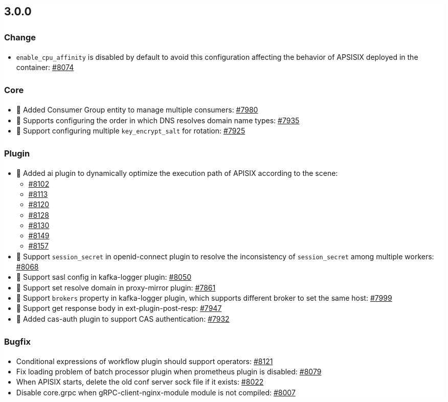 ## 3.0.0

### Change

- `enable_cpu_affinity` is disabled by default to avoid this configuration affecting the behavior of APSISIX deployed in the container: [#8074](https://github.com/apache/apisix/pull/8074)

### Core

- :sunrise: Added Consumer Group entity to manage multiple consumers: [#7980](https://github.com/apache/apisix/pull/7980)
- :sunrise: Supports configuring the order in which DNS resolves domain name types: [#7935](https://github.com/apache/apisix/pull/7935)
- :sunrise: Support configuring multiple `key_encrypt_salt` for rotation: [#7925](https://github.com/apache/apisix/pull/7925)

### Plugin

- :sunrise: Added ai plugin to dynamically optimize the execution path of APISIX according to the scene:
    - [#8102](https://github.com/apache/apisix/pull/8102)
    - [#8113](https://github.com/apache/apisix/pull/8113)
    - [#8120](https://github.com/apache/apisix/pull/8120)
    - [#8128](https://github.com/apache/apisix/pull/8128)
    - [#8130](https://github.com/apache/apisix/pull/8130)
    - [#8149](https://github.com/apache/apisix/pull/8149)
    - [#8157](https://github.com/apache/apisix/pull/8157)
- :sunrise: Support `session_secret` in openid-connect plugin to resolve the inconsistency of `session_secret` among multiple workers: [#8068](https://github.com/apache/apisix/pull/8068)
- :sunrise: Support sasl config in kafka-logger plugin: [#8050](https://github.com/apache/apisix/pull/8050)
- :sunrise: Support set resolve domain in proxy-mirror plugin: [#7861](https://github.com/apache/apisix/pull/7861)
- :sunrise: Support `brokers` property in kafka-logger plugin, which supports different broker to set the same host: [#7999](https://github.com/apache/apisix/pull/7999)
- :sunrise: Support get response body in ext-plugin-post-resp: [#7947](https://github.com/apache/apisix/pull/7947)
- :sunrise: Added cas-auth plugin to support CAS authentication: [#7932](https://github.com/apache/apisix/pull/7932)

### Bugfix

- Conditional expressions of workflow plugin should support operators: [#8121](https://github.com/apache/apisix/pull/8121)
- Fix loading problem of batch processor plugin when prometheus plugin is disabled: [#8079](https://github.com/apache/apisix/pull/8079)
- When APISIX starts, delete the old conf server sock file if it exists: [#8022](https://github.com/apache/apisix/pull/8022)
- Disable core.grpc when gRPC-client-nginx-module module is not compiled: [#8007](https://github.com/apache/apisix/pull/8007)
